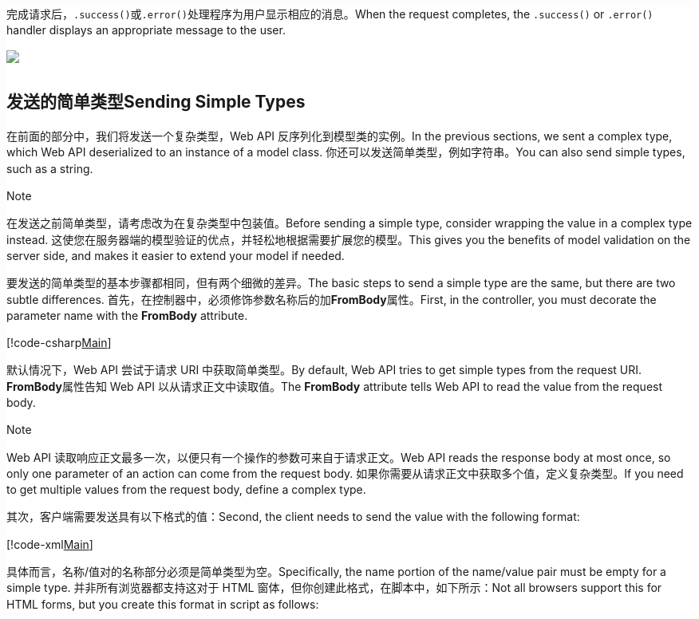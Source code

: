 <span data-ttu-id="db7f6-150">完成请求后，`.success()`或`.error()`处理程序为用户显示相应的消息。</span><span class="sxs-lookup"><span data-stu-id="db7f6-150">When the request completes, the `.success()` or `.error()` handler displays an appropriate message to the user.</span></span>

![](sending-html-form-data-part-1/_static/image2.png)

<a id="sending_simple_types"></a>
## <a name="sending-simple-types"></a><span data-ttu-id="db7f6-151">发送的简单类型</span><span class="sxs-lookup"><span data-stu-id="db7f6-151">Sending Simple Types</span></span>

<span data-ttu-id="db7f6-152">在前面的部分中，我们将发送一个复杂类型，Web API 反序列化到模型类的实例。</span><span class="sxs-lookup"><span data-stu-id="db7f6-152">In the previous sections, we sent a complex type, which Web API deserialized to an instance of a model class.</span></span> <span data-ttu-id="db7f6-153">你还可以发送简单类型，例如字符串。</span><span class="sxs-lookup"><span data-stu-id="db7f6-153">You can also send simple types, such as a string.</span></span>

> [!NOTE]
> <span data-ttu-id="db7f6-154">在发送之前简单类型，请考虑改为在复杂类型中包装值。</span><span class="sxs-lookup"><span data-stu-id="db7f6-154">Before sending a simple type, consider wrapping the value in a complex type instead.</span></span> <span data-ttu-id="db7f6-155">这使您在服务器端的模型验证的优点，并轻松地根据需要扩展您的模型。</span><span class="sxs-lookup"><span data-stu-id="db7f6-155">This gives you the benefits of model validation on the server side, and makes it easier to extend your model if needed.</span></span>


<span data-ttu-id="db7f6-156">要发送的简单类型的基本步骤都相同，但有两个细微的差异。</span><span class="sxs-lookup"><span data-stu-id="db7f6-156">The basic steps to send a simple type are the same, but there are two subtle differences.</span></span> <span data-ttu-id="db7f6-157">首先，在控制器中，必须修饰参数名称后的加**FromBody**属性。</span><span class="sxs-lookup"><span data-stu-id="db7f6-157">First, in the controller, you must decorate the parameter name with the **FromBody** attribute.</span></span>

[!code-csharp[Main](sending-html-form-data-part-1/samples/sample7.cs?highlight=3)]

<span data-ttu-id="db7f6-158">默认情况下，Web API 尝试于请求 URI 中获取简单类型。</span><span class="sxs-lookup"><span data-stu-id="db7f6-158">By default, Web API tries to get simple types from the request URI.</span></span> <span data-ttu-id="db7f6-159">**FromBody**属性告知 Web API 以从请求正文中读取值。</span><span class="sxs-lookup"><span data-stu-id="db7f6-159">The **FromBody** attribute tells Web API to read the value from the request body.</span></span>

> [!NOTE]
> <span data-ttu-id="db7f6-160">Web API 读取响应正文最多一次，以便只有一个操作的参数可来自于请求正文。</span><span class="sxs-lookup"><span data-stu-id="db7f6-160">Web API reads the response body at most once, so only one parameter of an action can come from the request body.</span></span> <span data-ttu-id="db7f6-161">如果你需要从请求正文中获取多个值，定义复杂类型。</span><span class="sxs-lookup"><span data-stu-id="db7f6-161">If you need to get multiple values from the request body, define a complex type.</span></span>


<span data-ttu-id="db7f6-162">其次，客户端需要发送具有以下格式的值：</span><span class="sxs-lookup"><span data-stu-id="db7f6-162">Second, the client needs to send the value with the following format:</span></span>

[!code-xml[Main](sending-html-form-data-part-1/samples/sample8.xml)]

<span data-ttu-id="db7f6-163">具体而言，名称/值对的名称部分必须是简单类型为空。</span><span class="sxs-lookup"><span data-stu-id="db7f6-163">Specifically, the name portion of the name/value pair must be empty for a simple type.</span></span> <span data-ttu-id="db7f6-164">并非所有浏览器都支持这对于 HTML 窗体，但你创建此格式，在脚本中，如下所示：</span><span class="sxs-lookup"><span data-stu-id="db7f6-164">Not all browsers support this for HTML forms, but you create this format in script as follows:</span></span>
